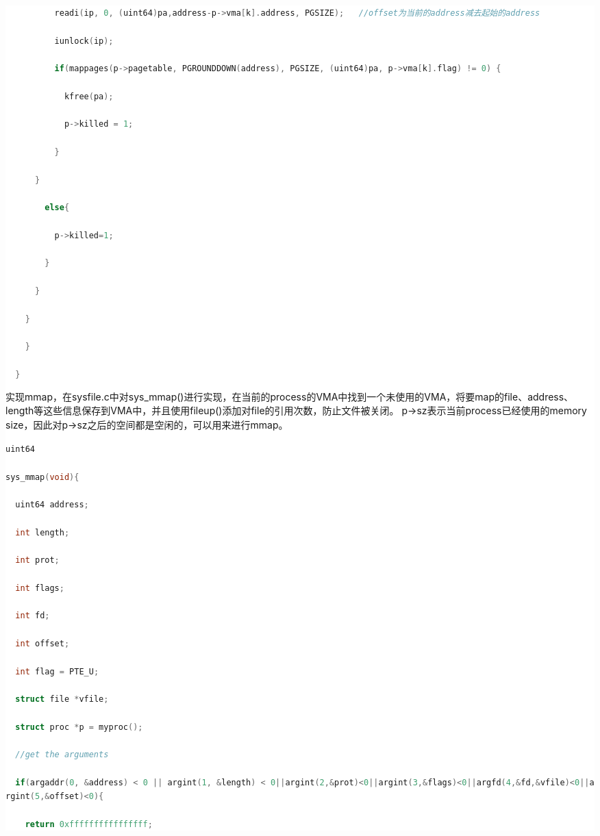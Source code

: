 ```c
          readi(ip, 0, (uint64)pa,address-p->vma[k].address, PGSIZE);   //offset为当前的address减去起始的address

          iunlock(ip);

          if(mappages(p->pagetable, PGROUNDDOWN(address), PGSIZE, (uint64)pa, p->vma[k].flag) != 0) {

            kfree(pa);

            p->killed = 1;

          }

      }

        else{

          p->killed=1;

        }

      }

    }

    }

  }
```

实现mmap，在sysfile.c中对sys_mmap()进行实现，在当前的process的VMA中找到一个未使用的VMA，将要map的file、address、length等这些信息保存到VMA中，并且使用fileup()添加对file的引用次数，防止文件被关闭。
p->sz表示当前process已经使用的memory size，因此对p->sz之后的空间都是空闲的，可以用来进行mmap。
```c
uint64

sys_mmap(void){

  uint64 address;

  int length;

  int prot;

  int flags;

  int fd;

  int offset;

  int flag = PTE_U;

  struct file *vfile;

  struct proc *p = myproc();

  //get the arguments

  if(argaddr(0, &address) < 0 || argint(1, &length) < 0||argint(2,&prot)<0||argint(3,&flags)<0||argfd(4,&fd,&vfile)<0||argint(5,&offset)<0){

    return 0xffffffffffffffff;

```
